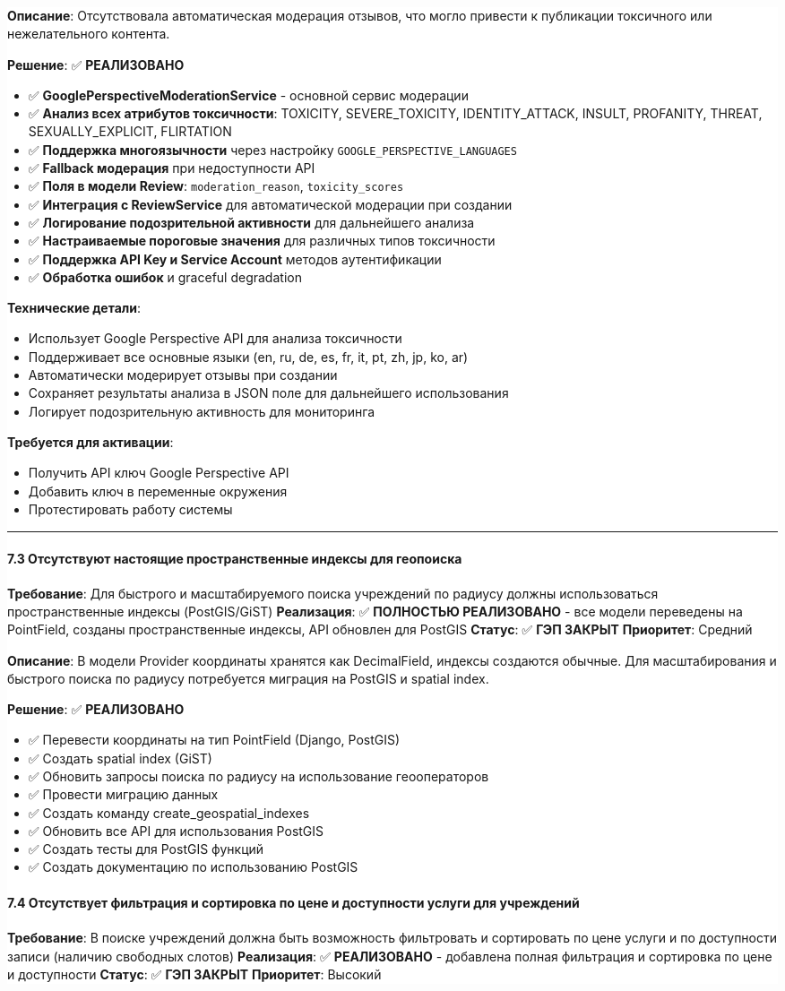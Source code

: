 **Описание**: Отсутствовала автоматическая модерация отзывов, что могло привести к публикации токсичного или нежелательного контента.

**Решение**: ✅ **РЕАЛИЗОВАНО**
- ✅ **GooglePerspectiveModerationService** - основной сервис модерации
- ✅ **Анализ всех атрибутов токсичности**: TOXICITY, SEVERE_TOXICITY, IDENTITY_ATTACK, INSULT, PROFANITY, THREAT, SEXUALLY_EXPLICIT, FLIRTATION
- ✅ **Поддержка многоязычности** через настройку `GOOGLE_PERSPECTIVE_LANGUAGES`
- ✅ **Fallback модерация** при недоступности API
- ✅ **Поля в модели Review**: `moderation_reason`, `toxicity_scores`
- ✅ **Интеграция с ReviewService** для автоматической модерации при создании
- ✅ **Логирование подозрительной активности** для дальнейшего анализа
- ✅ **Настраиваемые пороговые значения** для различных типов токсичности
- ✅ **Поддержка API Key и Service Account** методов аутентификации
- ✅ **Обработка ошибок** и graceful degradation

**Технические детали**:
- Использует Google Perspective API для анализа токсичности
- Поддерживает все основные языки (en, ru, de, es, fr, it, pt, zh, jp, ko, ar)
- Автоматически модерирует отзывы при создании
- Сохраняет результаты анализа в JSON поле для дальнейшего использования
- Логирует подозрительную активность для мониторинга

**Требуется для активации**:
- Получить API ключ Google Perspective API
- Добавить ключ в переменные окружения
- Протестировать работу системы

---

#### 7.3 Отсутствуют настоящие пространственные индексы для геопоиска
**Требование**: Для быстрого и масштабируемого поиска учреждений по радиусу должны использоваться пространственные индексы (PostGIS/GiST)
**Реализация**: ✅ **ПОЛНОСТЬЮ РЕАЛИЗОВАНО** - все модели переведены на PointField, созданы пространственные индексы, API обновлен для PostGIS
**Статус**: ✅ **ГЭП ЗАКРЫТ**
**Приоритет**: Средний

**Описание**: В модели Provider координаты хранятся как DecimalField, индексы создаются обычные. Для масштабирования и быстрого поиска по радиусу потребуется миграция на PostGIS и spatial index.

**Решение**: ✅ **РЕАЛИЗОВАНО**
- ✅ Перевести координаты на тип PointField (Django, PostGIS)
- ✅ Создать spatial index (GiST)
- ✅ Обновить запросы поиска по радиусу на использование геооператоров
- ✅ Провести миграцию данных
- ✅ Создать команду create_geospatial_indexes
- ✅ Обновить все API для использования PostGIS
- ✅ Создать тесты для PostGIS функций
- ✅ Создать документацию по использованию PostGIS

#### 7.4 Отсутствует фильтрация и сортировка по цене и доступности услуги для учреждений
**Требование**: В поиске учреждений должна быть возможность фильтровать и сортировать по цене услуги и по доступности записи (наличию свободных слотов)
**Реализация**: ✅ **РЕАЛИЗОВАНО** - добавлена полная фильтрация и сортировка по цене и доступности
**Статус**: ✅ **ГЭП ЗАКРЫТ**
**Приоритет**: Высокий
